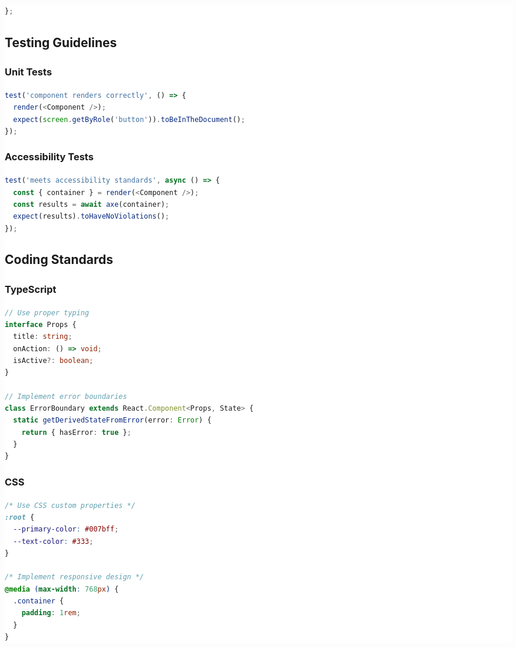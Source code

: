 ```javascript
};
```

## Testing Guidelines

### Unit Tests
```typescript
test('component renders correctly', () => {
  render(<Component />);
  expect(screen.getByRole('button')).toBeInTheDocument();
});
```

### Accessibility Tests
```typescript
test('meets accessibility standards', async () => {
  const { container } = render(<Component />);
  const results = await axe(container);
  expect(results).toHaveNoViolations();
});
```

## Coding Standards

### TypeScript
```typescript
// Use proper typing
interface Props {
  title: string;
  onAction: () => void;
  isActive?: boolean;
}

// Implement error boundaries
class ErrorBoundary extends React.Component<Props, State> {
  static getDerivedStateFromError(error: Error) {
    return { hasError: true };
  }
}
```

### CSS
```css
/* Use CSS custom properties */
:root {
  --primary-color: #007bff;
  --text-color: #333;
}

/* Implement responsive design */
@media (max-width: 768px) {
  .container {
    padding: 1rem;
  }
}
```
